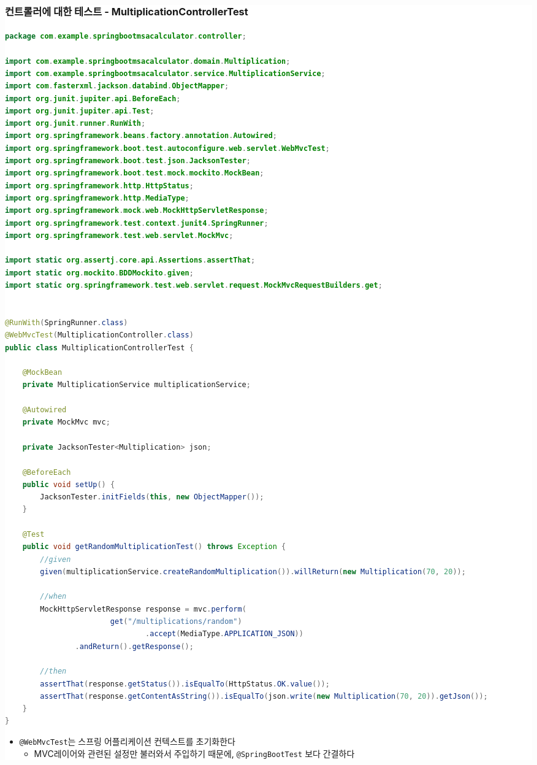### 컨트롤러에 대한 테스트 - MultiplicationControllerTest
```java
package com.example.springbootmsacalculator.controller;

import com.example.springbootmsacalculator.domain.Multiplication;
import com.example.springbootmsacalculator.service.MultiplicationService;
import com.fasterxml.jackson.databind.ObjectMapper;
import org.junit.jupiter.api.BeforeEach;
import org.junit.jupiter.api.Test;
import org.junit.runner.RunWith;
import org.springframework.beans.factory.annotation.Autowired;
import org.springframework.boot.test.autoconfigure.web.servlet.WebMvcTest;
import org.springframework.boot.test.json.JacksonTester;
import org.springframework.boot.test.mock.mockito.MockBean;
import org.springframework.http.HttpStatus;
import org.springframework.http.MediaType;
import org.springframework.mock.web.MockHttpServletResponse;
import org.springframework.test.context.junit4.SpringRunner;
import org.springframework.test.web.servlet.MockMvc;

import static org.assertj.core.api.Assertions.assertThat;
import static org.mockito.BDDMockito.given;
import static org.springframework.test.web.servlet.request.MockMvcRequestBuilders.get;


@RunWith(SpringRunner.class)
@WebMvcTest(MultiplicationController.class)
public class MultiplicationControllerTest {

    @MockBean
    private MultiplicationService multiplicationService;

    @Autowired
    private MockMvc mvc;

    private JacksonTester<Multiplication> json;

    @BeforeEach
    public void setUp() {
        JacksonTester.initFields(this, new ObjectMapper());
    }

    @Test
    public void getRandomMultiplicationTest() throws Exception {
        //given
        given(multiplicationService.createRandomMultiplication()).willReturn(new Multiplication(70, 20));

        //when
        MockHttpServletResponse response = mvc.perform(
                        get("/multiplications/random")
                                .accept(MediaType.APPLICATION_JSON))
                .andReturn().getResponse();

        //then
        assertThat(response.getStatus()).isEqualTo(HttpStatus.OK.value());
        assertThat(response.getContentAsString()).isEqualTo(json.write(new Multiplication(70, 20)).getJson());
    }
}
```
- `@WebMvcTest`는 스프링 어플리케이션 컨텍스트를 초기화한다
  - MVC레이어와 관련된 설정만 불러와서 주입하기 때문에, `@SpringBootTest` 보다 간결하다